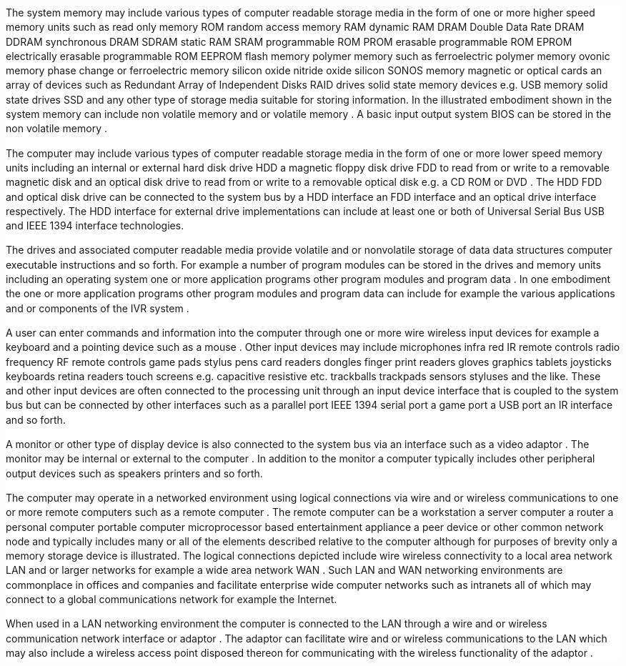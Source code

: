 The system memory may include various types of computer readable storage media in the form of one or more higher speed memory units such as read only memory ROM random access memory RAM dynamic RAM DRAM Double Data Rate DRAM DDRAM synchronous DRAM SDRAM static RAM SRAM programmable ROM PROM erasable programmable ROM EPROM electrically erasable programmable ROM EEPROM flash memory polymer memory such as ferroelectric polymer memory ovonic memory phase change or ferroelectric memory silicon oxide nitride oxide silicon SONOS memory magnetic or optical cards an array of devices such as Redundant Array of Independent Disks RAID drives solid state memory devices e.g. USB memory solid state drives SSD and any other type of storage media suitable for storing information. In the illustrated embodiment shown in the system memory can include non volatile memory and or volatile memory . A basic input output system BIOS can be stored in the non volatile memory .

The computer may include various types of computer readable storage media in the form of one or more lower speed memory units including an internal or external hard disk drive HDD a magnetic floppy disk drive FDD to read from or write to a removable magnetic disk and an optical disk drive to read from or write to a removable optical disk e.g. a CD ROM or DVD . The HDD FDD and optical disk drive can be connected to the system bus by a HDD interface an FDD interface and an optical drive interface respectively. The HDD interface for external drive implementations can include at least one or both of Universal Serial Bus USB and IEEE 1394 interface technologies.

The drives and associated computer readable media provide volatile and or nonvolatile storage of data data structures computer executable instructions and so forth. For example a number of program modules can be stored in the drives and memory units including an operating system one or more application programs other program modules and program data . In one embodiment the one or more application programs other program modules and program data can include for example the various applications and or components of the IVR system .

A user can enter commands and information into the computer through one or more wire wireless input devices for example a keyboard and a pointing device such as a mouse . Other input devices may include microphones infra red IR remote controls radio frequency RF remote controls game pads stylus pens card readers dongles finger print readers gloves graphics tablets joysticks keyboards retina readers touch screens e.g. capacitive resistive etc. trackballs trackpads sensors styluses and the like. These and other input devices are often connected to the processing unit through an input device interface that is coupled to the system bus but can be connected by other interfaces such as a parallel port IEEE 1394 serial port a game port a USB port an IR interface and so forth.

A monitor or other type of display device is also connected to the system bus via an interface such as a video adaptor . The monitor may be internal or external to the computer . In addition to the monitor a computer typically includes other peripheral output devices such as speakers printers and so forth.

The computer may operate in a networked environment using logical connections via wire and or wireless communications to one or more remote computers such as a remote computer . The remote computer can be a workstation a server computer a router a personal computer portable computer microprocessor based entertainment appliance a peer device or other common network node and typically includes many or all of the elements described relative to the computer although for purposes of brevity only a memory storage device is illustrated. The logical connections depicted include wire wireless connectivity to a local area network LAN and or larger networks for example a wide area network WAN . Such LAN and WAN networking environments are commonplace in offices and companies and facilitate enterprise wide computer networks such as intranets all of which may connect to a global communications network for example the Internet.

When used in a LAN networking environment the computer is connected to the LAN through a wire and or wireless communication network interface or adaptor . The adaptor can facilitate wire and or wireless communications to the LAN which may also include a wireless access point disposed thereon for communicating with the wireless functionality of the adaptor .
